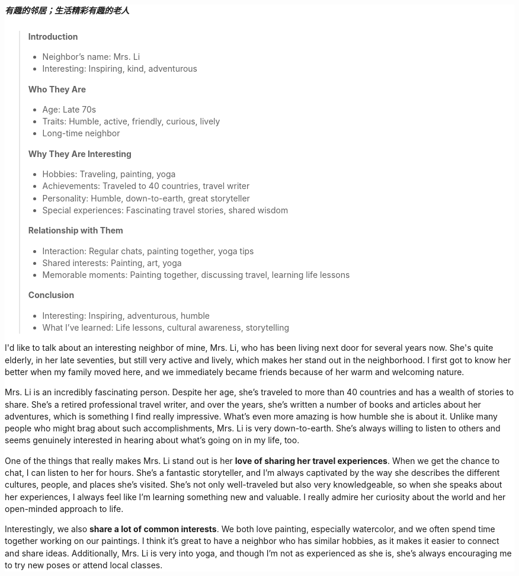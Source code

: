 ##### 有趣的邻居；生活精彩有趣的老人

> **Introduction**
>
> - Neighbor’s name: Mrs. Li
> - Interesting: Inspiring, kind, adventurous
>
> **Who They Are**
>
> - Age: Late 70s
> - Traits: Humble, active, friendly, curious, lively
> - Long-time neighbor
>
> **Why They Are Interesting**
>
> - Hobbies: Traveling, painting, yoga
> - Achievements: Traveled to 40 countries, travel writer
> - Personality: Humble, down-to-earth, great storyteller
> - Special experiences: Fascinating travel stories, shared wisdom
>
> **Relationship with Them**
>
> - Interaction: Regular chats, painting together, yoga tips
> - Shared interests: Painting, art, yoga
> - Memorable moments: Painting together, discussing travel, learning life lessons
>
> **Conclusion**
>
> - Interesting: Inspiring, adventurous, humble
> - What I’ve learned: Life lessons, cultural awareness, storytelling

I'd like to talk about an interesting neighbor of mine, Mrs. Li, who has been living next door for several years now. She's quite elderly, in her late seventies, but still very active and lively, which makes her stand out in the neighborhood. I first got to know her better when my family moved here, and we immediately became friends because of her warm and welcoming nature.

Mrs. Li is an incredibly fascinating person. Despite her age, she’s traveled to more than 40 countries and has a wealth of stories to share. She’s a retired professional travel writer, and over the years, she’s written a number of books and articles about her adventures, which is something I find really impressive. What’s even more amazing is how humble she is about it. Unlike many people who might brag about such accomplishments, Mrs. Li is very down-to-earth. She’s always willing to listen to others and seems genuinely interested in hearing about what’s going on in my life, too.

One of the things that really makes Mrs. Li stand out is her **love of sharing her travel experiences**. When we get the chance to chat, I can listen to her for hours. She’s a fantastic storyteller, and I’m always captivated by the way she describes the different cultures, people, and places she’s visited. She’s not only well-traveled but also very knowledgeable, so when she speaks about her experiences, I always feel like I’m learning something new and valuable. I really admire her curiosity about the world and her open-minded approach to life.

Interestingly, we also **share a lot of common interests**. We both love painting, especially watercolor, and we often spend time together working on our paintings. I think it’s great to have a neighbor who has similar hobbies, as it makes it easier to connect and share ideas. Additionally, Mrs. Li is very into yoga, and though I’m not as experienced as she is, she’s always encouraging me to try new poses or attend local classes.
